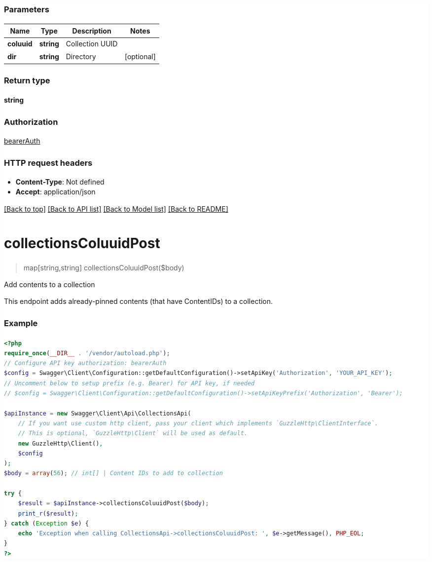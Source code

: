 ### Parameters

Name | Type | Description  | Notes
------------- | ------------- | ------------- | -------------
 **coluuid** | **string**| Collection UUID |
 **dir** | **string**| Directory | [optional]

### Return type

**string**

### Authorization

[bearerAuth](../../README.md#bearerAuth)

### HTTP request headers

 - **Content-Type**: Not defined
 - **Accept**: application/json

[[Back to top]](#) [[Back to API list]](../../README.md#documentation-for-api-endpoints) [[Back to Model list]](../../README.md#documentation-for-models) [[Back to README]](../../README.md)

# **collectionsColuuidPost**
> map[string,string] collectionsColuuidPost($body)

Add contents to a collection

This endpoint adds already-pinned contents (that have ContentIDs) to a collection.

### Example
```php
<?php
require_once(__DIR__ . '/vendor/autoload.php');
// Configure API key authorization: bearerAuth
$config = Swagger\Client\Configuration::getDefaultConfiguration()->setApiKey('Authorization', 'YOUR_API_KEY');
// Uncomment below to setup prefix (e.g. Bearer) for API key, if needed
// $config = Swagger\Client\Configuration::getDefaultConfiguration()->setApiKeyPrefix('Authorization', 'Bearer');

$apiInstance = new Swagger\Client\Api\CollectionsApi(
    // If you want use custom http client, pass your client which implements `GuzzleHttp\ClientInterface`.
    // This is optional, `GuzzleHttp\Client` will be used as default.
    new GuzzleHttp\Client(),
    $config
);
$body = array(56); // int[] | Content IDs to add to collection

try {
    $result = $apiInstance->collectionsColuuidPost($body);
    print_r($result);
} catch (Exception $e) {
    echo 'Exception when calling CollectionsApi->collectionsColuuidPost: ', $e->getMessage(), PHP_EOL;
}
?>
```
